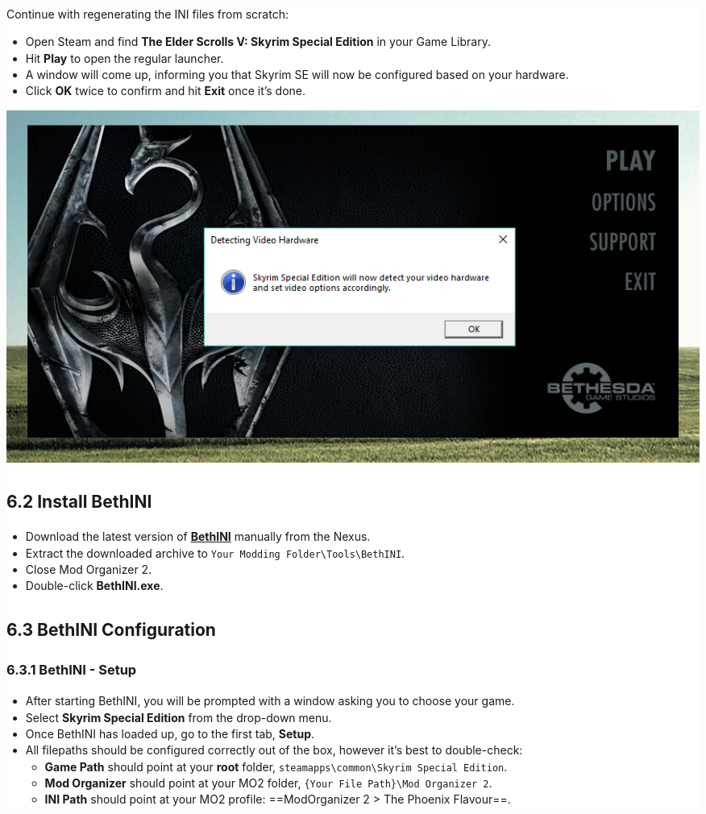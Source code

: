 Continue with regenerating the INI files from scratch:

* Open Steam and find **The Elder Scrolls V: Skyrim Special Edition** in your Game Library.
* Hit **Play** to open the regular launcher.
* A window will come up, informing you that Skyrim SE will now be configured based on your hardware.
* Click **OK** twice to confirm and hit **Exit** once it’s done.

![Regenerating INIs](Pictures/Setup/regenerating_inis.png)

## 6.2 Install BethINI

* Download the latest version of **[BethINI](https://www.nexusmods.com/skyrimspecialedition/mods/4875)** manually from the Nexus.
* Extract the downloaded archive to `Your Modding Folder\Tools\BethINI`.
* Close Mod Organizer 2.
* Double-click **BethINI.exe**.

## 6.3 BethINI Configuration

### 6.3.1 BethINI - Setup

* After starting BethINI, you will be prompted with a window asking you to choose your game.
* Select **Skyrim Special Edition** from the drop-down menu.
* Once BethINI has loaded up, go to the first tab, **Setup**.
* All filepaths should be configured correctly out of the box, however it’s best to double-check:
  * **Game Path** should point at your **root** folder, `steamapps\common\Skyrim Special Edition`.
  * **Mod Organizer** should point at your MO2 folder, `{Your File Path}\Mod Organizer 2`.
  * **INI Path** should point at your MO2 profile: ==ModOrganizer 2 > The Phoenix Flavour==.
